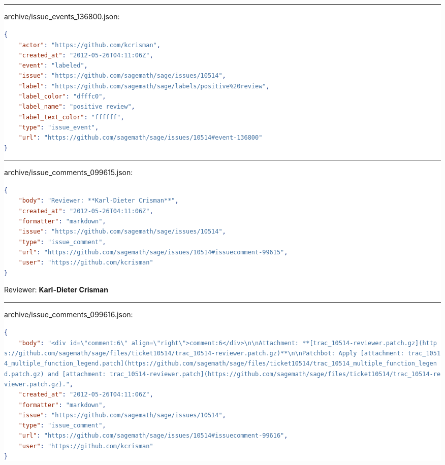 


---

archive/issue_events_136800.json:
```json
{
    "actor": "https://github.com/kcrisman",
    "created_at": "2012-05-26T04:11:06Z",
    "event": "labeled",
    "issue": "https://github.com/sagemath/sage/issues/10514",
    "label": "https://github.com/sagemath/sage/labels/positive%20review",
    "label_color": "dfffc0",
    "label_name": "positive review",
    "label_text_color": "ffffff",
    "type": "issue_event",
    "url": "https://github.com/sagemath/sage/issues/10514#event-136800"
}
```



---

archive/issue_comments_099615.json:
```json
{
    "body": "Reviewer: **Karl-Dieter Crisman**",
    "created_at": "2012-05-26T04:11:06Z",
    "formatter": "markdown",
    "issue": "https://github.com/sagemath/sage/issues/10514",
    "type": "issue_comment",
    "url": "https://github.com/sagemath/sage/issues/10514#issuecomment-99615",
    "user": "https://github.com/kcrisman"
}
```

Reviewer: **Karl-Dieter Crisman**



---

archive/issue_comments_099616.json:
```json
{
    "body": "<div id=\"comment:6\" align=\"right\">comment:6</div>\n\nAttachment: **[trac_10514-reviewer.patch.gz](https://github.com/sagemath/sage/files/ticket10514/trac_10514-reviewer.patch.gz)**\n\nPatchbot: Apply [attachment: trac_10514_multiple_function_legend.patch](https://github.com/sagemath/sage/files/ticket10514/trac_10514_multiple_function_legend.patch.gz) and [attachment: trac_10514-reviewer.patch](https://github.com/sagemath/sage/files/ticket10514/trac_10514-reviewer.patch.gz).",
    "created_at": "2012-05-26T04:11:06Z",
    "formatter": "markdown",
    "issue": "https://github.com/sagemath/sage/issues/10514",
    "type": "issue_comment",
    "url": "https://github.com/sagemath/sage/issues/10514#issuecomment-99616",
    "user": "https://github.com/kcrisman"
}
```
